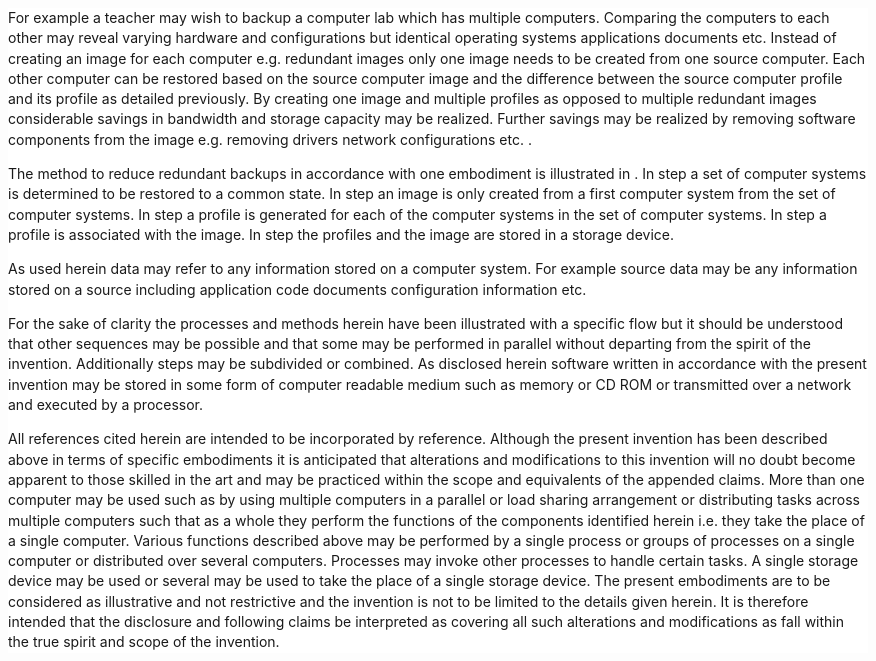 For example a teacher may wish to backup a computer lab which has multiple computers. Comparing the computers to each other may reveal varying hardware and configurations but identical operating systems applications documents etc. Instead of creating an image for each computer e.g. redundant images only one image needs to be created from one source computer. Each other computer can be restored based on the source computer image and the difference between the source computer profile and its profile as detailed previously. By creating one image and multiple profiles as opposed to multiple redundant images considerable savings in bandwidth and storage capacity may be realized. Further savings may be realized by removing software components from the image e.g. removing drivers network configurations etc. .

The method to reduce redundant backups in accordance with one embodiment is illustrated in . In step a set of computer systems is determined to be restored to a common state. In step an image is only created from a first computer system from the set of computer systems. In step a profile is generated for each of the computer systems in the set of computer systems. In step a profile is associated with the image. In step the profiles and the image are stored in a storage device.

As used herein data may refer to any information stored on a computer system. For example source data may be any information stored on a source including application code documents configuration information etc.

For the sake of clarity the processes and methods herein have been illustrated with a specific flow but it should be understood that other sequences may be possible and that some may be performed in parallel without departing from the spirit of the invention. Additionally steps may be subdivided or combined. As disclosed herein software written in accordance with the present invention may be stored in some form of computer readable medium such as memory or CD ROM or transmitted over a network and executed by a processor.

All references cited herein are intended to be incorporated by reference. Although the present invention has been described above in terms of specific embodiments it is anticipated that alterations and modifications to this invention will no doubt become apparent to those skilled in the art and may be practiced within the scope and equivalents of the appended claims. More than one computer may be used such as by using multiple computers in a parallel or load sharing arrangement or distributing tasks across multiple computers such that as a whole they perform the functions of the components identified herein i.e. they take the place of a single computer. Various functions described above may be performed by a single process or groups of processes on a single computer or distributed over several computers. Processes may invoke other processes to handle certain tasks. A single storage device may be used or several may be used to take the place of a single storage device. The present embodiments are to be considered as illustrative and not restrictive and the invention is not to be limited to the details given herein. It is therefore intended that the disclosure and following claims be interpreted as covering all such alterations and modifications as fall within the true spirit and scope of the invention.

